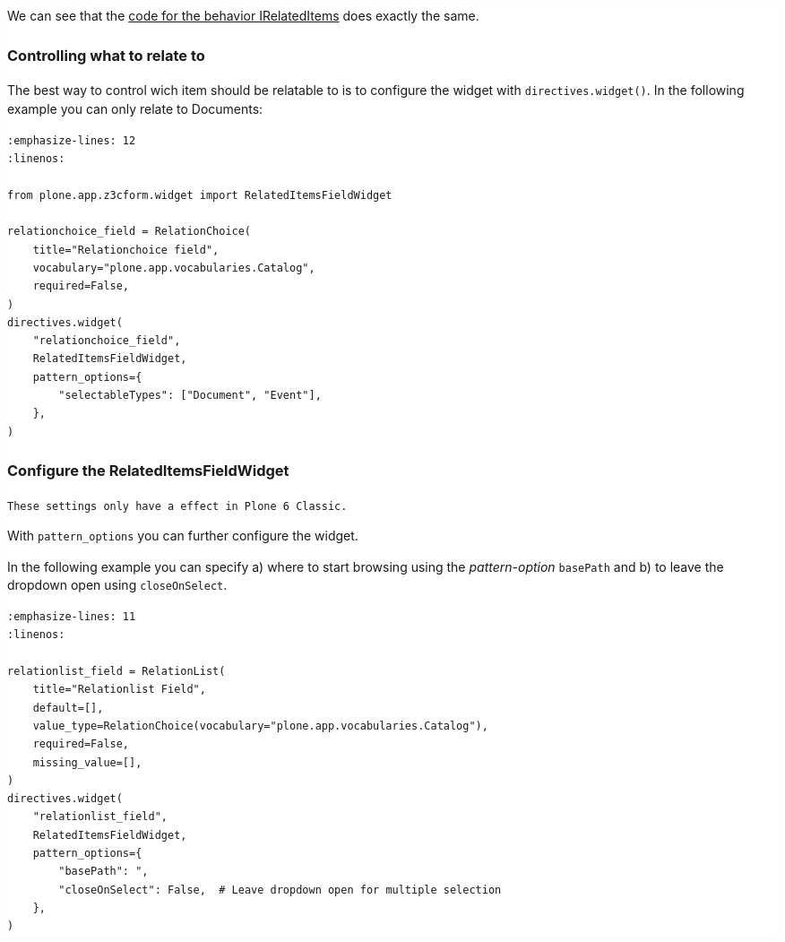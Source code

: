 We can see that the [code for the behavior IRelatedItems](https://github.com/plone/plone.app.relationfield/blob/master/plone/app/relationfield/behavior.py) does exactly the same.

### Controlling what to relate to

The best way to control wich item should be relatable to is to configure the widget with `directives.widget()`.
In the following example you can only relate to Documents:

```{code-block} python
:emphasize-lines: 12
:linenos:

from plone.app.z3cform.widget import RelatedItemsFieldWidget

relationchoice_field = RelationChoice(
    title="Relationchoice field",
    vocabulary="plone.app.vocabularies.Catalog",
    required=False,
)
directives.widget(
    "relationchoice_field",
    RelatedItemsFieldWidget,
    pattern_options={
        "selectableTypes": ["Document", "Event"],
    },
)
```

### Configure the RelatedItemsFieldWidget

```{note}
These settings only have a effect in Plone 6 Classic.
```

With `pattern_options` you can further configure the widget.

In the following example you can specify a) where to start browsing using the _pattern-option_ `basePath` and b) to leave the dropdown open using `closeOnSelect`.

```{code-block} python
:emphasize-lines: 11
:linenos:

relationlist_field = RelationList(
    title="Relationlist Field",
    default=[],
    value_type=RelationChoice(vocabulary="plone.app.vocabularies.Catalog"),
    required=False,
    missing_value=[],
)
directives.widget(
    "relationlist_field",
    RelatedItemsFieldWidget,
    pattern_options={
        "basePath": ",
        "closeOnSelect": False,  # Leave dropdown open for multiple selection
    },
)
```
